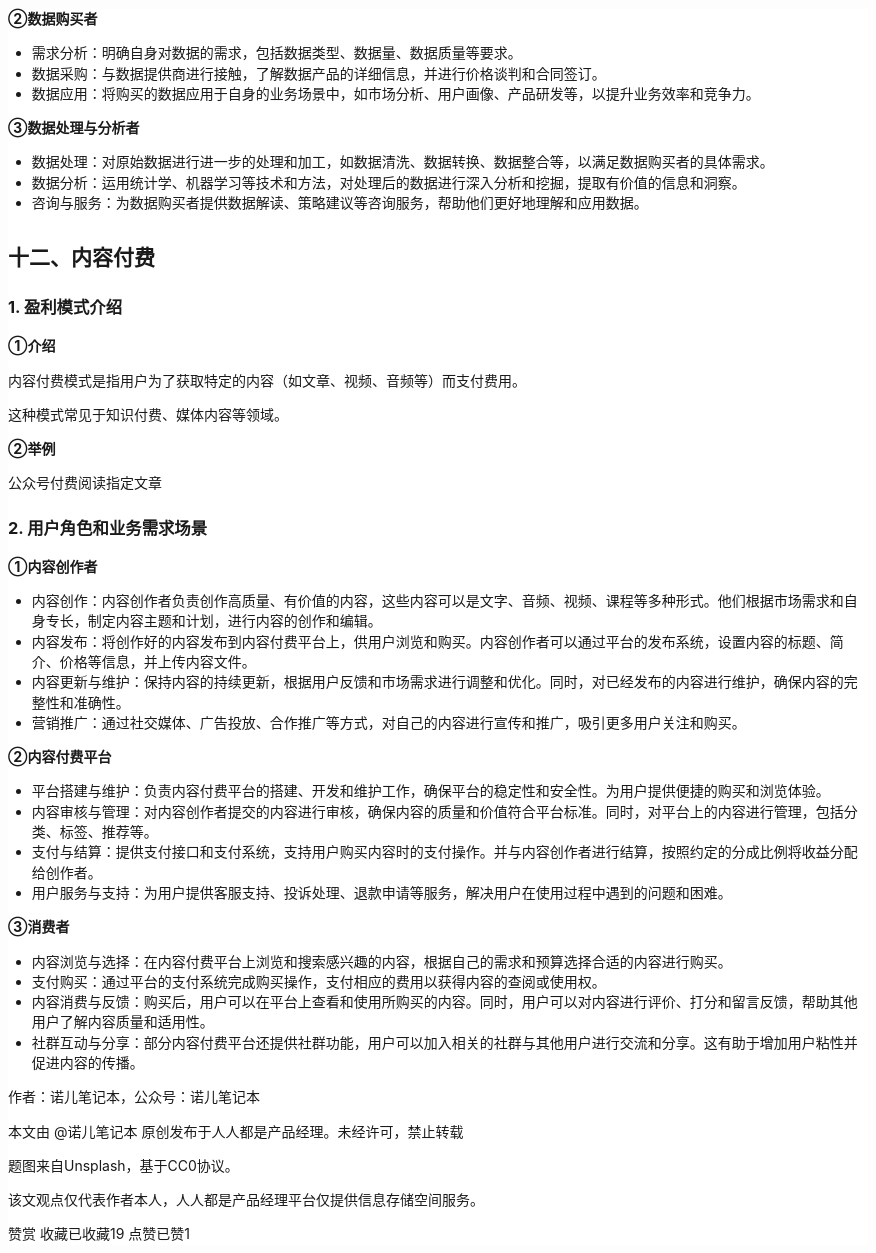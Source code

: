 **②数据购买者**

*   需求分析：明确自身对数据的需求，包括数据类型、数据量、数据质量等要求。
*   数据采购：与数据提供商进行接触，了解数据产品的详细信息，并进行价格谈判和合同签订。
*   数据应用：将购买的数据应用于自身的业务场景中，如市场分析、用户画像、产品研发等，以提升业务效率和竞争力。

**③数据处理与分析者**

*   数据处理：对原始数据进行进一步的处理和加工，如数据清洗、数据转换、数据整合等，以满足数据购买者的具体需求。
*   数据分析：运用统计学、机器学习等技术和方法，对处理后的数据进行深入分析和挖掘，提取有价值的信息和洞察。
*   咨询与服务：为数据购买者提供数据解读、策略建议等咨询服务，帮助他们更好地理解和应用数据。

## 十二、内容付费

### 1\. 盈利模式介绍

**①介绍**

内容付费模式是指用户为了获取特定的内容（如文章、视频、音频等）而支付费用。

这种模式常见于知识付费、媒体内容等领域。

**②举例**

公众号付费阅读指定文章

### 2\. 用户角色和业务需求场景

**①内容创作者**

*   内容创作：内容创作者负责创作高质量、有价值的内容，这些内容可以是文字、音频、视频、课程等多种形式。他们根据市场需求和自身专长，制定内容主题和计划，进行内容的创作和编辑。
*   内容发布：将创作好的内容发布到内容付费平台上，供用户浏览和购买。内容创作者可以通过平台的发布系统，设置内容的标题、简介、价格等信息，并上传内容文件。
*   内容更新与维护：保持内容的持续更新，根据用户反馈和市场需求进行调整和优化。同时，对已经发布的内容进行维护，确保内容的完整性和准确性。
*   营销推广：通过社交媒体、广告投放、合作推广等方式，对自己的内容进行宣传和推广，吸引更多用户关注和购买。

**②内容付费平台**

*   平台搭建与维护：负责内容付费平台的搭建、开发和维护工作，确保平台的稳定性和安全性。为用户提供便捷的购买和浏览体验。
*   内容审核与管理：对内容创作者提交的内容进行审核，确保内容的质量和价值符合平台标准。同时，对平台上的内容进行管理，包括分类、标签、推荐等。
*   支付与结算：提供支付接口和支付系统，支持用户购买内容时的支付操作。并与内容创作者进行结算，按照约定的分成比例将收益分配给创作者。
*   用户服务与支持：为用户提供客服支持、投诉处理、退款申请等服务，解决用户在使用过程中遇到的问题和困难。

**③消费者**

*   内容浏览与选择：在内容付费平台上浏览和搜索感兴趣的内容，根据自己的需求和预算选择合适的内容进行购买。
*   支付购买：通过平台的支付系统完成购买操作，支付相应的费用以获得内容的查阅或使用权。
*   内容消费与反馈：购买后，用户可以在平台上查看和使用所购买的内容。同时，用户可以对内容进行评价、打分和留言反馈，帮助其他用户了解内容质量和适用性。
*   社群互动与分享：部分内容付费平台还提供社群功能，用户可以加入相关的社群与其他用户进行交流和分享。这有助于增加用户粘性并促进内容的传播。

作者：诺儿笔记本，公众号：诺儿笔记本

本文由 @诺儿笔记本 原创发布于人人都是产品经理。未经许可，禁止转载

题图来自Unsplash，基于CC0协议。

该文观点仅代表作者本人，人人都是产品经理平台仅提供信息存储空间服务。

赞赏 收藏已收藏19 点赞已赞1

